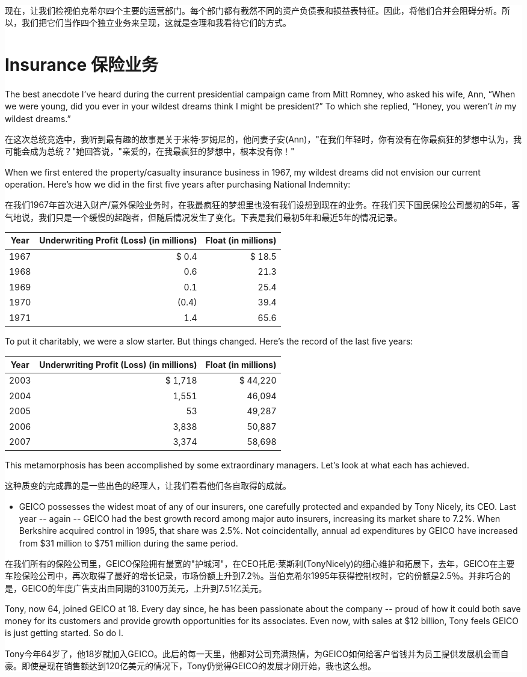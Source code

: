  现在，让我们检视伯克希尔四个主要的运营部门。每个部门都有截然不同的资产负债表和损益表特征。因此，将他们合并会阻碍分析。所以，我们把它们当作四个独立业务来呈现，这就是查理和我看待它们的方式。

# Insurance 保险业务

The best anecdote I’ve heard during the current presidential campaign came from Mitt Romney, who asked his wife, Ann, “When we were young, did you ever in your wildest dreams think I might be president?” To which she replied, “Honey, you weren’t *in* my wildest dreams.”

在这次总统竞选中，我听到最有趣的故事是关于米特·罗姆尼的，他问妻子安(Ann)，"在我们年轻时，你有没有在你最疯狂的梦想中认为，我可能会成为总统？"她回答说，"亲爱的，在我最疯狂的梦想中，根本没有你！"

When we first entered the property/casualty insurance business in 1967, my wildest dreams did not envision our current operation. Here’s how we did in the first five years after purchasing National Indemnity:

在我们1967年首次进入财产/意外保险业务时，在我最疯狂的梦想里也没有我们设想到现在的业务。在我们买下国民保险公司最初的5年，客气地说，我们只是一个缓慢的起跑者，但随后情况发生了变化。下表是我们最初5年和最近5年的情况记录。

Year|Underwriting Profit (Loss) (in millions)|Float (in millions)
---|---:|---:
1967|$ 0.4|$ 18.5
1968|0.6|21.3
1969|0.1|25.4
1970|(0.4)|39.4
1971|1.4|65.6

To put it charitably, we were a slow starter. But things changed. Here’s the record of the last five years:

Year|Underwriting Profit (Loss) (in millions)|Float (in millions)
---|---:|---:
2003|$ 1,718|$ 44,220
2004|1,551|46,094
2005|53|49,287
2006|3,838|50,887
2007|3,374|58,698

This metamorphosis has been accomplished by some extraordinary managers. Let’s look at what each has achieved.

这种质变的完成靠的是一些出色的经理人，让我们看看他们各自取得的成就。

- GEICO possesses the widest moat of any of our insurers, one carefully protected and expanded by Tony Nicely, its CEO. Last year -- again -- GEICO had the best growth record among major auto insurers, increasing its market share to 7.2%. When Berkshire acquired control in 1995, that share was 2.5%. Not coincidentally, annual ad expenditures by GEICO have increased from $31 million to $751 million during the same period.

在我们所有的保险公司里，GEICO保险拥有最宽的"护城河"，在CEO托尼·莱斯利(TonyNicely)的细心维护和拓展下，去年，GEICO在主要车险保险公司中，再次取得了最好的增长记录，市场份额上升到7.2％。当伯克希尔1995年获得控制权时，它的份额是2.5％。并非巧合的是，GEICO的年度广告支出由同期的3100万美元，上升到7.51亿美元。

  Tony, now 64, joined GEICO at 18. Every day since, he has been passionate about the company -- proud of how it could both save money for its customers and provide growth opportunities for its associates. Even now, with sales at $12 billion, Tony feels GEICO is just getting started. So do I.

Tony今年64岁了，他18岁就加入GEICO。此后的每一天里，他都对公司充满热情，为GEICO如何给客户省钱并为员工提供发展机会而自豪。即使是现在销售额达到120亿美元的情况下，Tony仍觉得GEICO的发展才刚开始，我也这么想。
